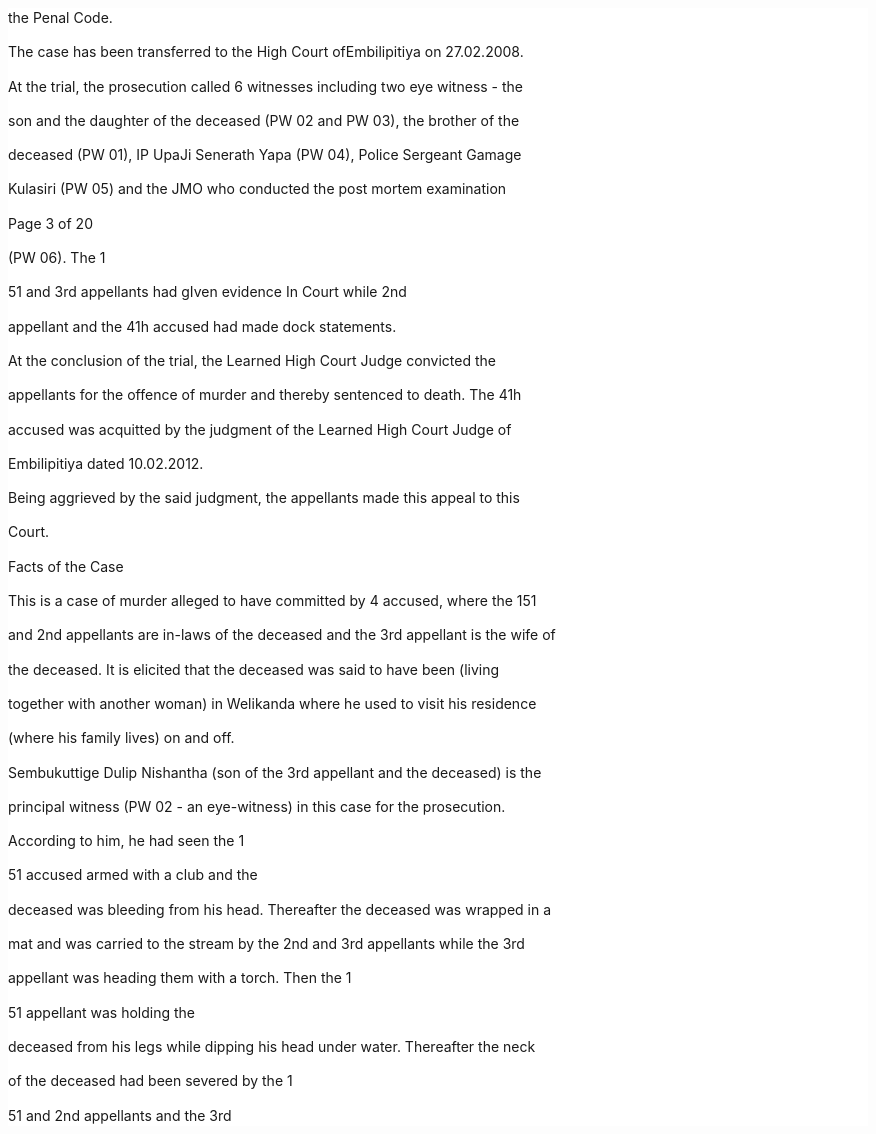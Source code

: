 the Penal Code.

The case has been transferred to the High Court ofEmbilipitiya on 27.02.2008.

At the trial, the prosecution called 6 witnesses including two eye witness - the

son and the daughter of the deceased (PW 02 and PW 03), the brother of the

deceased (PW 01), IP UpaJi Senerath Yapa (PW 04), Police Sergeant Gamage

Kulasiri (PW 05) and the JMO who conducted the post mortem examination

Page 3 of 20

(PW 06). The 1

51 and 3rd appellants had gIven evidence In Court while 2nd

appellant and the 41h accused had made dock statements.

At the conclusion of the trial, the Learned High Court Judge convicted the

appellants for the offence of murder and thereby sentenced to death. The 41h

accused was acquitted by the judgment of the Learned High Court Judge of

Embilipitiya dated 10.02.2012.

Being aggrieved by the said judgment, the appellants made this appeal to this

Court.

Facts of the Case

This is a case of murder alleged to have committed by 4 accused, where the 151

and 2nd appellants are in-laws of the deceased and the 3rd appellant is the wife of

the deceased. It is elicited that the deceased was said to have been (living

together with another woman) in Welikanda where he used to visit his residence

(where his family lives) on and off.

Sembukuttige Dulip Nishantha (son of the 3rd appellant and the deceased) is the

principal witness (PW 02 - an eye-witness) in this case for the prosecution.

According to him, he had seen the 1

51 accused armed with a club and the

deceased was bleeding from his head. Thereafter the deceased was wrapped in a

mat and was carried to the stream by the 2nd and 3rd appellants while the 3rd

appellant was heading them with a torch. Then the 1

51 appellant was holding the

deceased from his legs while dipping his head under water. Thereafter the neck

of the deceased had been severed by the 1

51 and 2nd appellants and the 3rd
